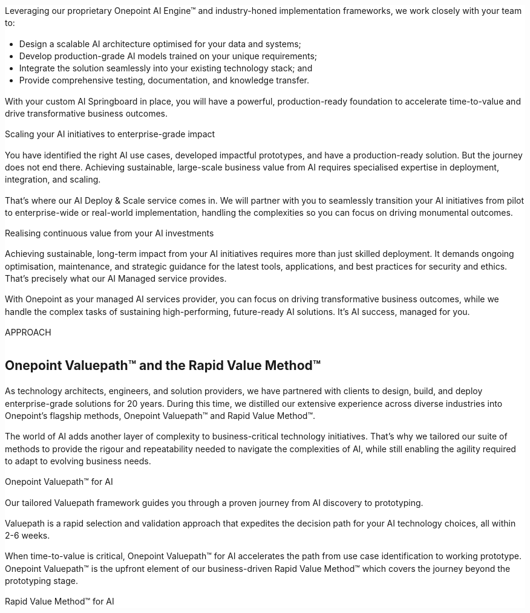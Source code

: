 Leveraging our proprietary Onepoint AI Engine™ and industry-honed implementation frameworks, we work closely with your team to:

- Design a scalable AI architecture optimised for your data and systems;
- Develop production-grade AI models trained on your unique requirements;
- Integrate the solution seamlessly into your existing technology stack; and
- Provide comprehensive testing, documentation, and knowledge transfer.

With your custom AI Springboard in place, you will have a powerful, production-ready foundation to accelerate time-to-value and drive transformative business outcomes.

Scaling your AI initiatives to enterprise-grade impact

You have identified the right AI use cases, developed impactful prototypes, and have a production-ready solution. But the journey does not end there. Achieving sustainable, large-scale business value from AI requires specialised expertise in deployment, integration, and scaling.

That’s where our AI Deploy & Scale service comes in. We will partner with you to seamlessly transition your AI initiatives from pilot to enterprise-wide or real-world implementation, handling the complexities so you can focus on driving monumental outcomes.

Realising continuous value from your AI investments

Achieving sustainable, long-term impact from your AI initiatives requires more than just skilled deployment. It demands ongoing optimisation, maintenance, and strategic guidance for the latest tools, applications, and best practices for security and ethics. That’s precisely what our AI Managed service provides.

With Onepoint as your managed AI services provider, you can focus on driving transformative business outcomes, while we handle the complex tasks of sustaining high-performing, future-ready AI solutions. It’s AI success, managed for you.

APPROACH

## Onepoint Valuepath™ and the Rapid Value Method™

As technology architects, engineers, and solution providers, we have partnered with clients to design, build, and deploy enterprise-grade solutions for 20 years. During this time, we distilled our extensive experience across diverse industries into Onepoint’s flagship methods, Onepoint Valuepath™ and Rapid Value Method™.

The world of AI adds another layer of complexity to business-critical technology initiatives. That’s why we tailored our suite of methods to provide the rigour and repeatability needed to navigate the complexities of AI, while still enabling the agility required to adapt to evolving business needs.

Onepoint Valuepath™ for AI

Our tailored Valuepath framework guides you through a proven journey from AI discovery to prototyping.

Valuepath is a rapid selection and validation approach that expedites the decision path for your AI technology choices, all within 2-6 weeks.

When time-to-value is critical, Onepoint Valuepath™ for AI accelerates the path from use case identification to working prototype. Onepoint Valuepath™ is the upfront element of our business-driven Rapid Value Method™ which covers the journey beyond the prototyping stage.

Rapid Value Method™ for AI
